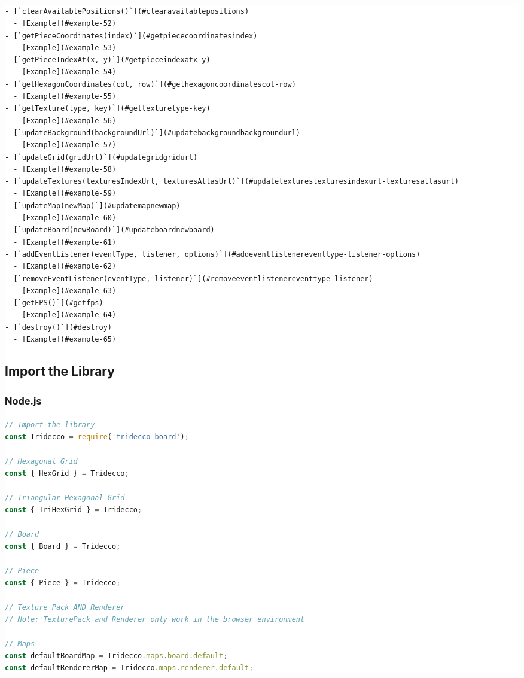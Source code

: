     - [`clearAvailablePositions()`](#clearavailablepositions)
      - [Example](#example-52)
    - [`getPieceCoordinates(index)`](#getpiececoordinatesindex)
      - [Example](#example-53)
    - [`getPieceIndexAt(x, y)`](#getpieceindexatx-y)
      - [Example](#example-54)
    - [`getHexagonCoordinates(col, row)`](#gethexagoncoordinatescol-row)
      - [Example](#example-55)
    - [`getTexture(type, key)`](#gettexturetype-key)
      - [Example](#example-56)
    - [`updateBackground(backgroundUrl)`](#updatebackgroundbackgroundurl)
      - [Example](#example-57)
    - [`updateGrid(gridUrl)`](#updategridgridurl)
      - [Example](#example-58)
    - [`updateTextures(texturesIndexUrl, texturesAtlasUrl)`](#updatetexturestexturesindexurl-texturesatlasurl)
      - [Example](#example-59)
    - [`updateMap(newMap)`](#updatemapnewmap)
      - [Example](#example-60)
    - [`updateBoard(newBoard)`](#updateboardnewboard)
      - [Example](#example-61)
    - [`addEventListener(eventType, listener, options)`](#addeventlistenereventtype-listener-options)
      - [Example](#example-62)
    - [`removeEventListener(eventType, listener)`](#removeeventlistenereventtype-listener)
      - [Example](#example-63)
    - [`getFPS()`](#getfps)
      - [Example](#example-64)
    - [`destroy()`](#destroy)
      - [Example](#example-65)

## Import the Library

### Node.js

```javascript
// Import the library
const Tridecco = require('tridecco-board');

// Hexagonal Grid
const { HexGrid } = Tridecco;

// Triangular Hexagonal Grid
const { TriHexGrid } = Tridecco;

// Board
const { Board } = Tridecco;

// Piece
const { Piece } = Tridecco;

// Texture Pack AND Renderer
// Note: TexturePack and Renderer only work in the browser environment

// Maps
const defaultBoardMap = Tridecco.maps.board.default;
const defaultRendererMap = Tridecco.maps.renderer.default;
```
